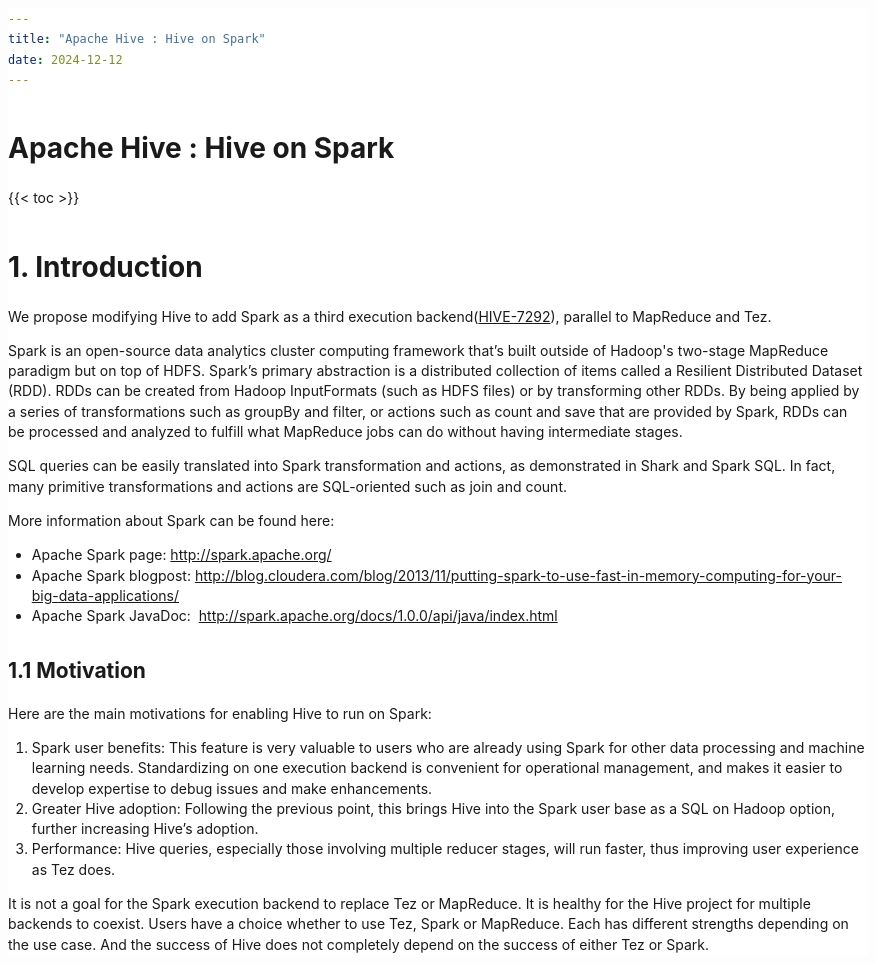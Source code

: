 ```yaml
---
title: "Apache Hive : Hive on Spark"
date: 2024-12-12
---
```


# Apache Hive : Hive on Spark

{{< toc >}}

# 1. Introduction

We propose modifying Hive to add Spark as a third execution backend([HIVE-7292](https://issues.apache.org/jira/browse/HIVE-7292)), parallel to MapReduce and Tez.

Spark is an open-source data analytics cluster computing framework that’s built outside of Hadoop's two-stage MapReduce paradigm but on top of HDFS. Spark’s primary abstraction is a distributed collection of items called a Resilient Distributed Dataset (RDD). RDDs can be created from Hadoop InputFormats (such as HDFS files) or by transforming other RDDs. By being applied by a series of transformations such as groupBy and filter, or actions such as count and save that are provided by Spark, RDDs can be processed and analyzed to fulfill what MapReduce jobs can do without having intermediate stages.

SQL queries can be easily translated into Spark transformation and actions, as demonstrated in Shark and Spark SQL. In fact, many primitive transformations and actions are SQL-oriented such as join and count.

More information about Spark can be found here:

* Apache Spark page: <http://spark.apache.org/>
* Apache Spark blogpost: <http://blog.cloudera.com/blog/2013/11/putting-spark-to-use-fast-in-memory-computing-for-your-big-data-applications/>
* Apache Spark JavaDoc:  <http://spark.apache.org/docs/1.0.0/api/java/index.html>

## 1.1 Motivation

Here are the main motivations for enabling Hive to run on Spark:

1. Spark user benefits: This feature is very valuable to users who are already using Spark for other data processing and machine learning needs. Standardizing on one execution backend is convenient for operational management, and makes it easier to develop expertise to debug issues and make enhancements.
2. Greater Hive adoption: Following the previous point, this brings Hive into the Spark user base as a SQL on Hadoop option, further increasing Hive’s adoption.
3. Performance: Hive queries, especially those involving multiple reducer stages, will run faster, thus improving user experience as Tez does.

It is not a goal for the Spark execution backend to replace Tez or MapReduce. It is healthy for the Hive project for multiple backends to coexist. Users have a choice whether to use Tez, Spark or MapReduce. Each has different strengths depending on the use case. And the success of Hive does not completely depend on the success of either Tez or Spark.
